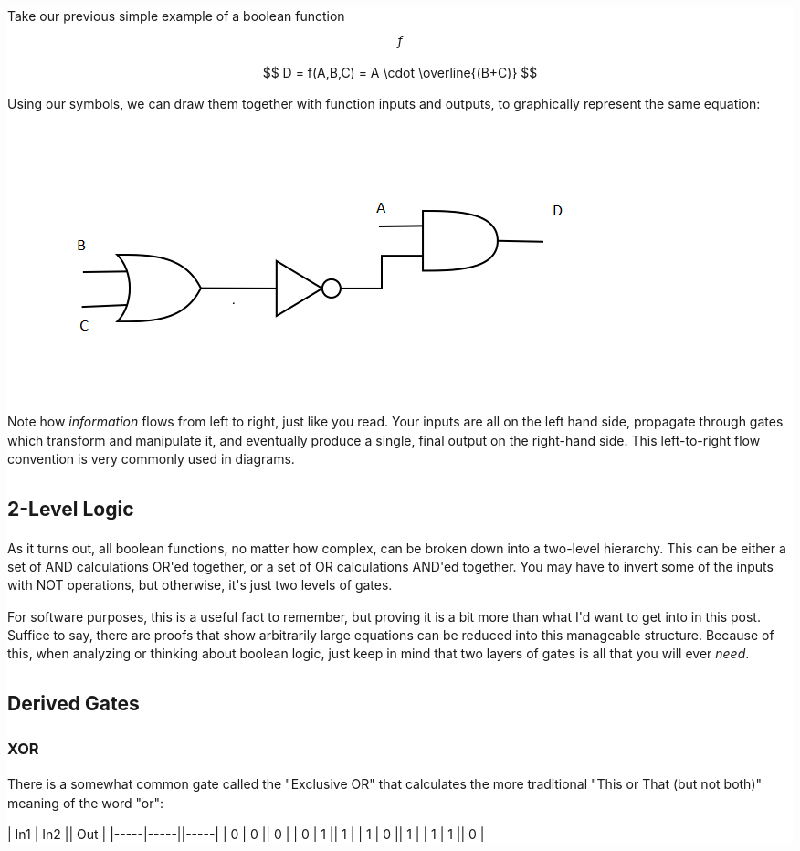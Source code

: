 Take our previous simple example of a boolean function $$f$$

$$ D = f(A,B,C) = A \cdot \overline{(B+C)} $$

Using our symbols, we can draw them together with function inputs and outputs, to graphically represent the same equation:

![Simple logic diagram](/assets/img/simple_logic_diagram.png)

Note how *information* flows from left to right, just like you read. Your inputs are all on the left hand side, propagate through gates which transform and manipulate it, and eventually produce a single, final output on the right-hand side. This left-to-right flow convention is very commonly used in diagrams.

## 2-Level Logic

As it turns out, all boolean functions, no matter how complex, can be broken down into a two-level hierarchy. This can be either a set of AND calculations OR'ed together, or a set of OR calculations AND'ed together. You may have to invert some of the inputs with NOT operations, but otherwise, it's just two levels of gates.

For software purposes, this is a useful fact to remember, but proving it is a bit more than what I'd want to get into in this post. Suffice to say, there are proofs that show arbitrarily large equations can be reduced into this manageable structure. Because of this, when analyzing or thinking about boolean logic, just keep in mind that two layers of gates is all that you will ever _need_.

## Derived Gates

### XOR

There is a somewhat common gate called the "Exclusive OR" that calculates the more traditional "This or That (but not both)" meaning of the word "or":

| In1 | In2 || Out |
|-----|-----||-----|
|   0 |   0 ||   0 |
|   0 |   1 ||   1 |
|   1 |   0 ||   1 |
|   1 |   1 ||   0 |
